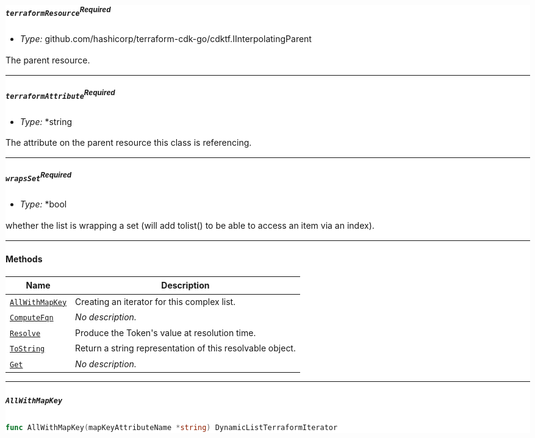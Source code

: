 
##### `terraformResource`<sup>Required</sup> <a name="terraformResource" id="@cdktf/provider-databricks.onlineTable.OnlineTableStatusContinuousUpdateStatusInitialPipelineSyncProgressList.Initializer.parameter.terraformResource"></a>

- *Type:* github.com/hashicorp/terraform-cdk-go/cdktf.IInterpolatingParent

The parent resource.

---

##### `terraformAttribute`<sup>Required</sup> <a name="terraformAttribute" id="@cdktf/provider-databricks.onlineTable.OnlineTableStatusContinuousUpdateStatusInitialPipelineSyncProgressList.Initializer.parameter.terraformAttribute"></a>

- *Type:* *string

The attribute on the parent resource this class is referencing.

---

##### `wrapsSet`<sup>Required</sup> <a name="wrapsSet" id="@cdktf/provider-databricks.onlineTable.OnlineTableStatusContinuousUpdateStatusInitialPipelineSyncProgressList.Initializer.parameter.wrapsSet"></a>

- *Type:* *bool

whether the list is wrapping a set (will add tolist() to be able to access an item via an index).

---

#### Methods <a name="Methods" id="Methods"></a>

| **Name** | **Description** |
| --- | --- |
| <code><a href="#@cdktf/provider-databricks.onlineTable.OnlineTableStatusContinuousUpdateStatusInitialPipelineSyncProgressList.allWithMapKey">AllWithMapKey</a></code> | Creating an iterator for this complex list. |
| <code><a href="#@cdktf/provider-databricks.onlineTable.OnlineTableStatusContinuousUpdateStatusInitialPipelineSyncProgressList.computeFqn">ComputeFqn</a></code> | *No description.* |
| <code><a href="#@cdktf/provider-databricks.onlineTable.OnlineTableStatusContinuousUpdateStatusInitialPipelineSyncProgressList.resolve">Resolve</a></code> | Produce the Token's value at resolution time. |
| <code><a href="#@cdktf/provider-databricks.onlineTable.OnlineTableStatusContinuousUpdateStatusInitialPipelineSyncProgressList.toString">ToString</a></code> | Return a string representation of this resolvable object. |
| <code><a href="#@cdktf/provider-databricks.onlineTable.OnlineTableStatusContinuousUpdateStatusInitialPipelineSyncProgressList.get">Get</a></code> | *No description.* |

---

##### `AllWithMapKey` <a name="AllWithMapKey" id="@cdktf/provider-databricks.onlineTable.OnlineTableStatusContinuousUpdateStatusInitialPipelineSyncProgressList.allWithMapKey"></a>

```go
func AllWithMapKey(mapKeyAttributeName *string) DynamicListTerraformIterator
```
